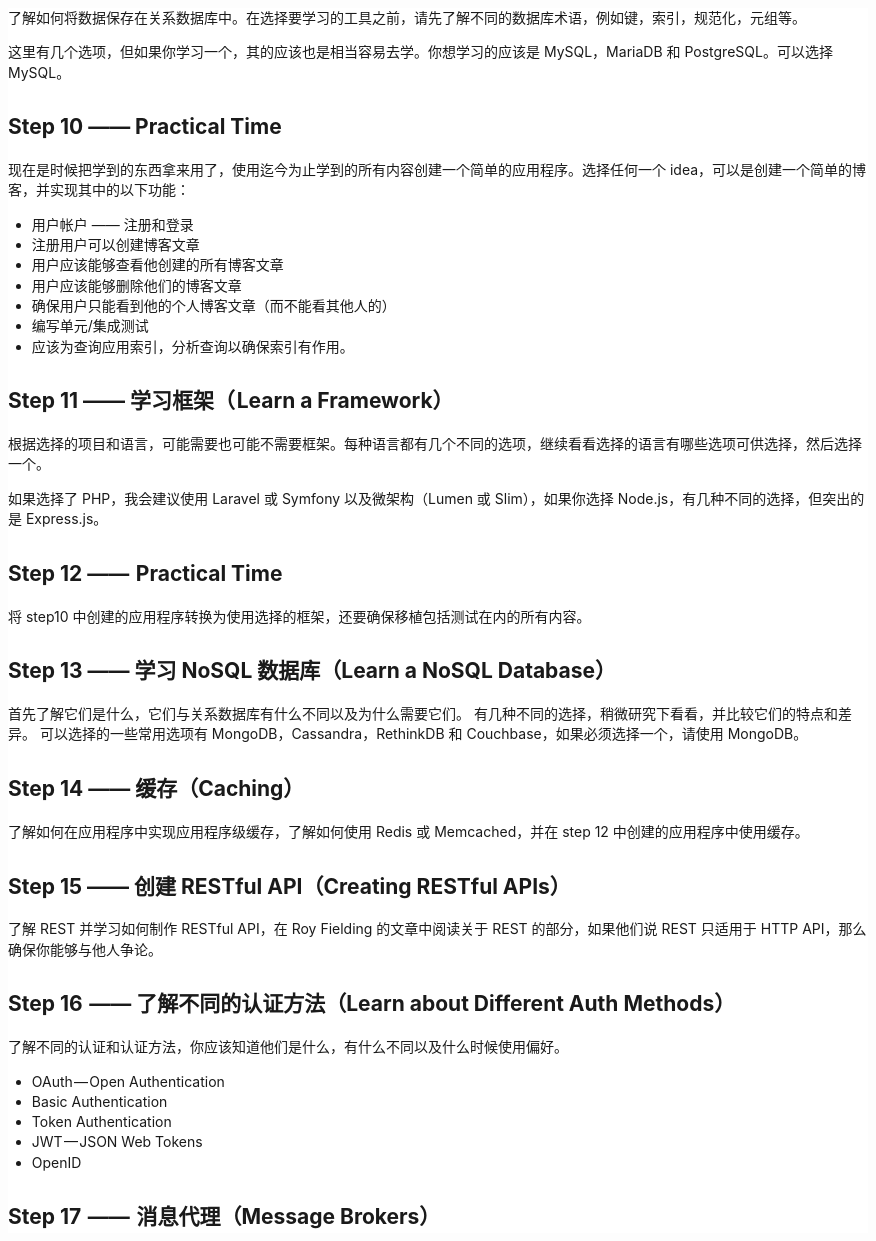 了解如何将数据保存在关系数据库中。在选择要学习的工具之前，请先了解不同的数据库术语，例如键，索引，规范化，元组等。

这里有几个选项，但如果你学习一个，其的应该也是相当容易去学。你想学习的应该是 MySQL，MariaDB 和 PostgreSQL。可以选择 MySQL。

## **Step 10 —— Practical Time**

现在是时候把学到的东西拿来用了，使用迄今为止学到的所有内容创建一个简单的应用程序。选择任何一个 idea，可以是创建一个简单的博客，并实现其中的以下功能：

-   用户帐户 —— 注册和登录
-   注册用户可以创建博客文章
-   用户应该能够查看他创建的所有博客文章
-   用户应该能够删除他们的博客文章
-   确保用户只能看到他的个人博客文章（而不能看其他人的）
-   编写单元/集成测试
-   应该为查询应用索引，分析查询以确保索引有作用。

## **Step 11 —— 学习框架（ Learn a Framework）**

根据选择的项目和语言，可能需要也可能不需要框架。每种语言都有几个不同的选项，继续看看选择的语言有哪些选项可供选择，然后选择一个。

如果选择了 PHP，我会建议使用 Laravel 或 Symfony 以及微架构（Lumen 或 Slim），如果你选择 Node.js，有几种不同的选择，但突出的是 Express.js。

## **Step 12 ——  Practical Time**

将 step10 中创建的应用程序转换为使用选择的框架，还要确保移植包括测试在内的所有内容。

## **Step 13 —— 学习 NoSQL 数据库（Learn a NoSQL Database）**

首先了解它们是什么，它们与关系数据库有什么不同以及为什么需要它们。 有几种不同的选择，稍微研究下看看，并比较它们的特点和差异。 可以选择的一些常用选项有 MongoDB，Cassandra，RethinkDB 和 Couchbase，如果必须选择一个，请使用 MongoDB。

## **Step 14 —— 缓存（Caching）**

了解如何在应用程序中实现应用程序级缓存，了解如何使用 Redis 或 Memcached，并在 step 12 中创建的应用程序中使用缓存。

## **Step 15 —— 创建 RESTful API（Creating RESTful APIs）**

了解 REST 并学习如何制作 RESTful API，在 Roy Fielding 的文章中阅读关于 REST 的部分，如果他们说 REST 只适用于 HTTP API，那么确保你能够与他人争论。

## **Step 16  —— 了解不同的认证方法（Learn about Different Auth Methods）**

了解不同的认证和认证方法，你应该知道他们是什么，有什么不同以及什么时候使用偏好。

-   OAuth — Open Authentication
-   Basic Authentication
-   Token Authentication
-   JWT — JSON Web Tokens
-   OpenID

## **Step 17  ——  消息代理（Message Brokers）**
